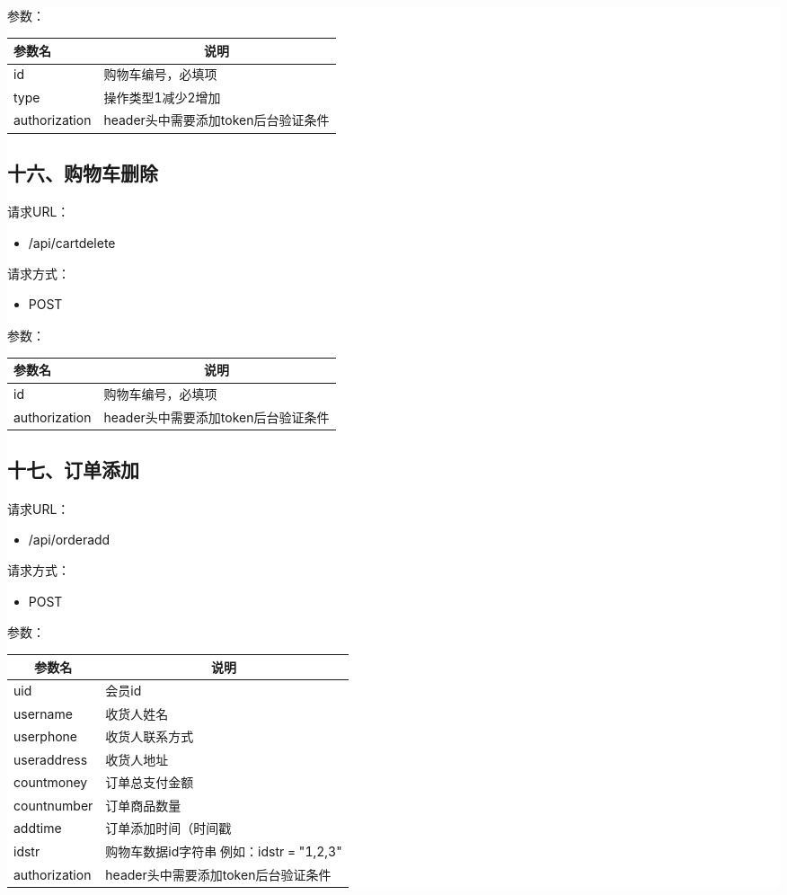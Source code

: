 参数：

| 参数名 | 说明             |
| :----- | ---------------- |
| id     | 购物车编号，必填项 |
| type     | 操作类型1减少2增加 |
| authorization | header头中需要添加token后台验证条件 |

## 十六、购物车删除
请求URL：

- /api/cartdelete

请求方式：

- POST

参数：

| 参数名 | 说明             |
| :----- | ---------------- |
| id     | 购物车编号，必填项 |
| authorization | header头中需要添加token后台验证条件 |

## 十七、订单添加

请求URL：

- /api/orderadd

请求方式：

- POST

参数：

| 参数名        | 说明                                     |
| ------------- | ---------------------------------------- |
| uid           | 会员id                                   |
| username      | 收货人姓名                               |
| userphone     | 收货人联系方式                           |
| useraddress   | 收货人地址                               |
| countmoney    | 订单总支付金额                           |
| countnumber   | 订单商品数量                             |
| addtime       | 订单添加时间（时间戳                     |
| idstr         | 购物车数据id字符串 例如：idstr = "1,2,3" |
| authorization | header头中需要添加token后台验证条件      |
